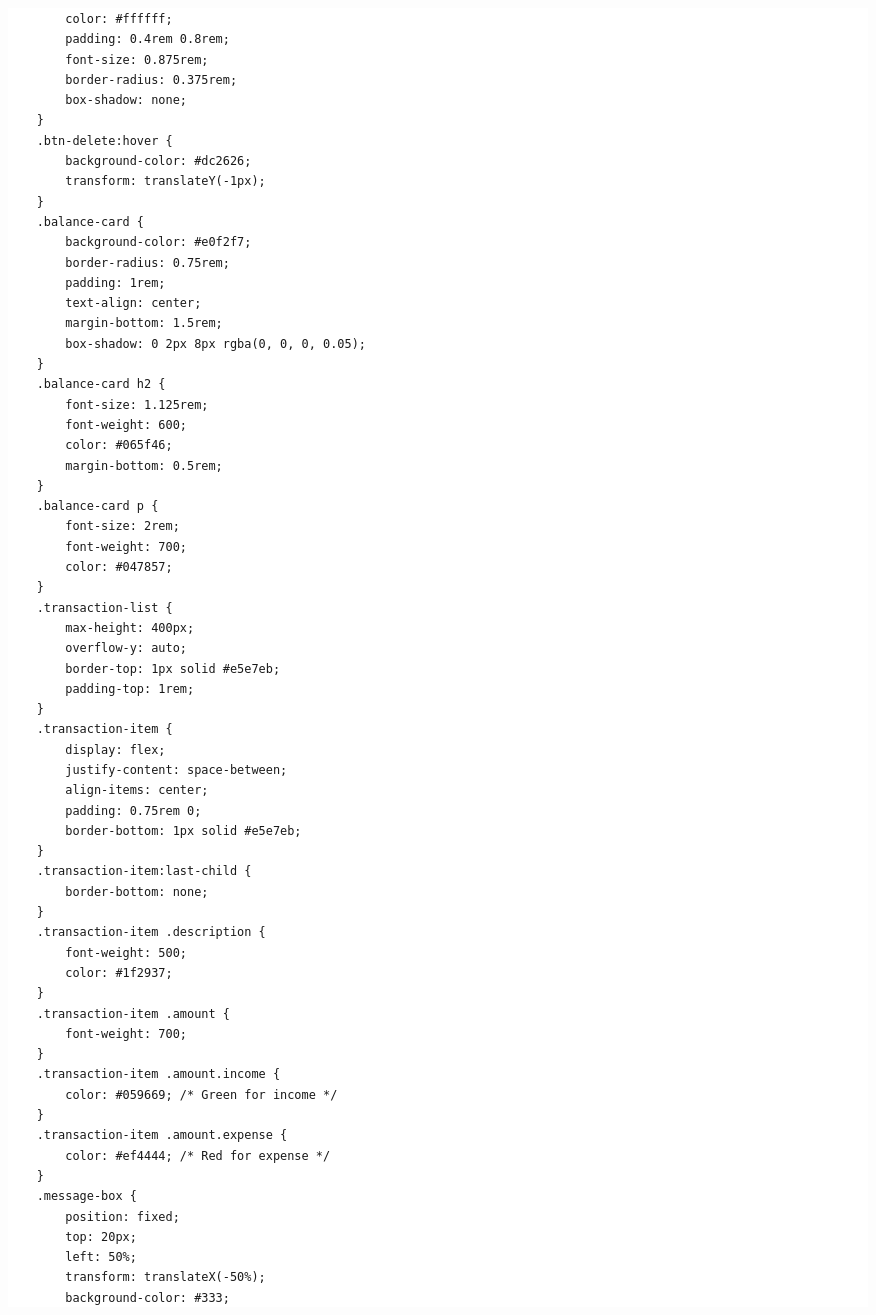             color: #ffffff;
            padding: 0.4rem 0.8rem;
            font-size: 0.875rem;
            border-radius: 0.375rem;
            box-shadow: none;
        }
        .btn-delete:hover {
            background-color: #dc2626;
            transform: translateY(-1px);
        }
        .balance-card {
            background-color: #e0f2f7;
            border-radius: 0.75rem;
            padding: 1rem;
            text-align: center;
            margin-bottom: 1.5rem;
            box-shadow: 0 2px 8px rgba(0, 0, 0, 0.05);
        }
        .balance-card h2 {
            font-size: 1.125rem;
            font-weight: 600;
            color: #065f46;
            margin-bottom: 0.5rem;
        }
        .balance-card p {
            font-size: 2rem;
            font-weight: 700;
            color: #047857;
        }
        .transaction-list {
            max-height: 400px;
            overflow-y: auto;
            border-top: 1px solid #e5e7eb;
            padding-top: 1rem;
        }
        .transaction-item {
            display: flex;
            justify-content: space-between;
            align-items: center;
            padding: 0.75rem 0;
            border-bottom: 1px solid #e5e7eb;
        }
        .transaction-item:last-child {
            border-bottom: none;
        }
        .transaction-item .description {
            font-weight: 500;
            color: #1f2937;
        }
        .transaction-item .amount {
            font-weight: 700;
        }
        .transaction-item .amount.income {
            color: #059669; /* Green for income */
        }
        .transaction-item .amount.expense {
            color: #ef4444; /* Red for expense */
        }
        .message-box {
            position: fixed;
            top: 20px;
            left: 50%;
            transform: translateX(-50%);
            background-color: #333;